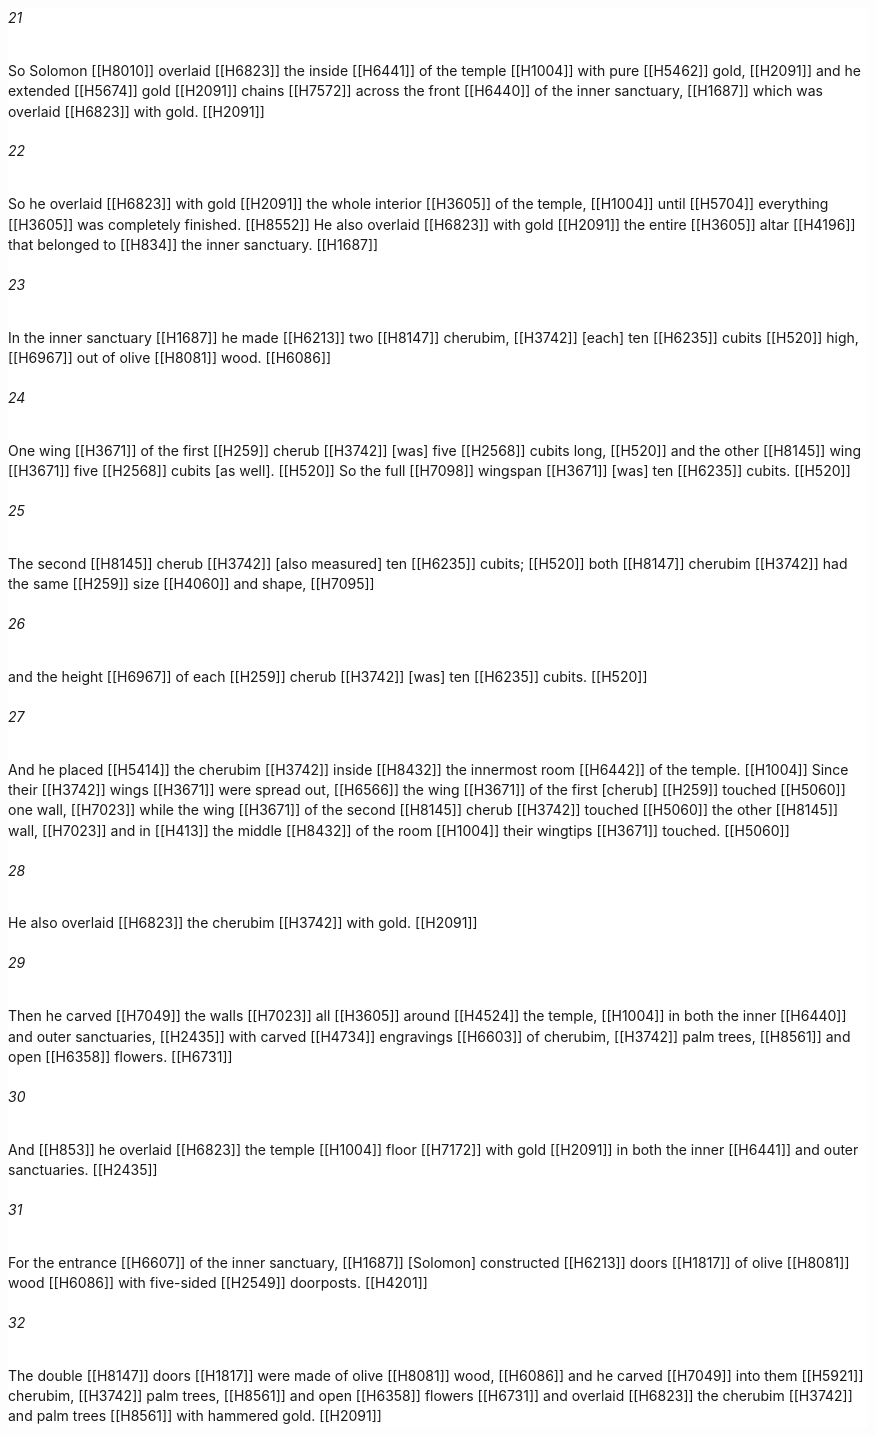 ###### 21
So Solomon [[H8010]] overlaid [[H6823]] the inside [[H6441]] of the temple [[H1004]] with pure [[H5462]] gold, [[H2091]] and he extended [[H5674]] gold [[H2091]] chains [[H7572]] across the front [[H6440]] of the inner sanctuary, [[H1687]] which was overlaid [[H6823]] with gold. [[H2091]]

###### 22
So he overlaid [[H6823]] with gold [[H2091]] the whole interior [[H3605]] of the temple, [[H1004]] until [[H5704]] everything [[H3605]] was completely finished. [[H8552]] He also overlaid [[H6823]] with gold [[H2091]] the entire [[H3605]] altar [[H4196]] that belonged to [[H834]] the inner sanctuary. [[H1687]]

###### 23
In the inner sanctuary [[H1687]] he made [[H6213]] two [[H8147]] cherubim, [[H3742]] [each] ten [[H6235]] cubits [[H520]] high, [[H6967]] out of olive [[H8081]] wood. [[H6086]]

###### 24
One wing [[H3671]] of the first [[H259]] cherub [[H3742]] [was] five [[H2568]] cubits long, [[H520]] and the other [[H8145]] wing [[H3671]] five [[H2568]] cubits [as well]. [[H520]] So the full [[H7098]] wingspan [[H3671]] [was] ten [[H6235]] cubits. [[H520]]

###### 25
The second [[H8145]] cherub [[H3742]] [also measured] ten [[H6235]] cubits; [[H520]] both [[H8147]] cherubim [[H3742]] had the same [[H259]] size [[H4060]] and shape, [[H7095]]

###### 26
and the height [[H6967]] of each [[H259]] cherub [[H3742]] [was] ten [[H6235]] cubits. [[H520]]

###### 27
And he placed [[H5414]] the cherubim [[H3742]] inside [[H8432]] the innermost room [[H6442]] of the temple. [[H1004]] Since their [[H3742]] wings [[H3671]] were spread out, [[H6566]] the wing [[H3671]] of the first [cherub] [[H259]] touched [[H5060]] one wall, [[H7023]] while the wing [[H3671]] of the second [[H8145]] cherub [[H3742]] touched [[H5060]] the other [[H8145]] wall, [[H7023]] and in [[H413]] the middle [[H8432]] of the room [[H1004]] their wingtips [[H3671]] touched. [[H5060]]

###### 28
He also overlaid [[H6823]] the cherubim [[H3742]] with gold. [[H2091]]

###### 29
Then he carved [[H7049]] the walls [[H7023]] all [[H3605]] around [[H4524]] the temple, [[H1004]] in both the inner [[H6440]] and outer sanctuaries, [[H2435]] with carved [[H4734]] engravings [[H6603]] of cherubim, [[H3742]] palm trees, [[H8561]] and open [[H6358]] flowers. [[H6731]]

###### 30
And [[H853]] he overlaid [[H6823]] the temple [[H1004]] floor [[H7172]] with gold [[H2091]] in both the inner [[H6441]] and outer sanctuaries. [[H2435]]

###### 31
For the entrance [[H6607]] of the inner sanctuary, [[H1687]] [Solomon] constructed [[H6213]] doors [[H1817]] of olive [[H8081]] wood [[H6086]] with five-sided [[H2549]] doorposts. [[H4201]]

###### 32
The double [[H8147]] doors [[H1817]] were made of olive [[H8081]] wood, [[H6086]] and he carved [[H7049]] into them [[H5921]] cherubim, [[H3742]] palm trees, [[H8561]] and open [[H6358]] flowers [[H6731]] and overlaid [[H6823]] the cherubim [[H3742]] and palm trees [[H8561]] with hammered gold. [[H2091]]
